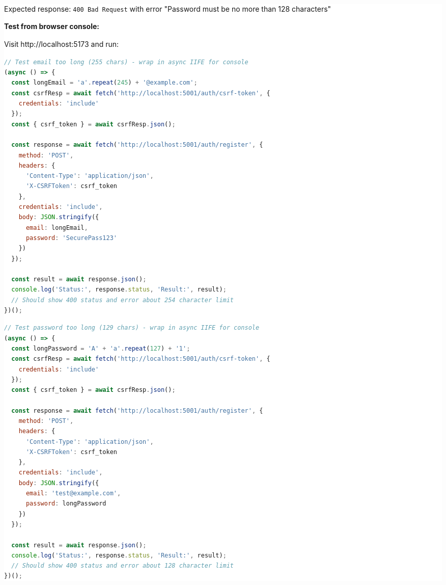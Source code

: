 Expected response: `400 Bad Request` with error "Password must be no more than 128 characters"

**Test from browser console:**

Visit http://localhost:5173 and run:

```javascript
// Test email too long (255 chars) - wrap in async IIFE for console
(async () => {
  const longEmail = 'a'.repeat(245) + '@example.com';
  const csrfResp = await fetch('http://localhost:5001/auth/csrf-token', {
    credentials: 'include'
  });
  const { csrf_token } = await csrfResp.json();

  const response = await fetch('http://localhost:5001/auth/register', {
    method: 'POST',
    headers: {
      'Content-Type': 'application/json',
      'X-CSRFToken': csrf_token
    },
    credentials: 'include',
    body: JSON.stringify({
      email: longEmail,
      password: 'SecurePass123'
    })
  });
  
  const result = await response.json();
  console.log('Status:', response.status, 'Result:', result);
  // Should show 400 status and error about 254 character limit
})();
```

```javascript
// Test password too long (129 chars) - wrap in async IIFE for console
(async () => {
  const longPassword = 'A' + 'a'.repeat(127) + '1';
  const csrfResp = await fetch('http://localhost:5001/auth/csrf-token', {
    credentials: 'include'
  });
  const { csrf_token } = await csrfResp.json();

  const response = await fetch('http://localhost:5001/auth/register', {
    method: 'POST',
    headers: {
      'Content-Type': 'application/json',
      'X-CSRFToken': csrf_token
    },
    credentials: 'include',
    body: JSON.stringify({
      email: 'test@example.com',
      password: longPassword
    })
  });
  
  const result = await response.json();
  console.log('Status:', response.status, 'Result:', result);
  // Should show 400 status and error about 128 character limit
})();
```
